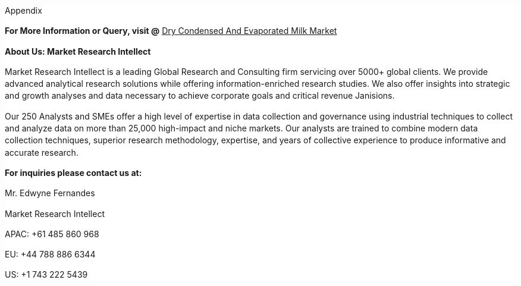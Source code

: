 Appendix</span></em></p><p><span class="font-[700]"><strong>For More Information or Query, visit&nbsp;@</strong>&nbsp;</span><span class="font-[700]"><a href="https://www.marketresearchintellect.com/product/global-dry-condensed-and-evaporated-milk-market-size-and-forecast/?utm_source=Linkedin&utm_medium=842" target="_blank" data-tracking-control-name="article-ssr-frontend-pulse_little-text-block" data-tracking-will-navigate="" data-test-link="">Dry Condensed And Evaporated Milk Market</a></span></p><p><strong><span class="font-[700]">About Us: Market Research Intellect</span></strong></p><p><span class="">Market Research Intellect is a leading Global Research and Consulting firm servicing over 5000+ global clients. We provide advanced analytical research solutions while offering information-enriched research studies.&nbsp;</span>We also offer insights into strategic and growth analyses and data necessary to achieve corporate goals and critical revenue Janisions.</p><p><span class="">Our 250 Analysts and SMEs offer a high level of expertise in data collection and governance using industrial techniques to collect and analyze data on more than 25,000 high-impact and niche markets. Our analysts are trained to combine modern data collection techniques, superior research methodology, expertise, and years of collective experience to produce informative and accurate research.</span></p><p><strong>For inquiries please contact us at:</strong></p><p>Mr. Edwyne Fernandes</p><p>Market Research Intellect</p><p>APAC: +61 485 860 968</p><p>EU: +44 788 886 6344</p><p>US: +1 743 222 5439</p>
